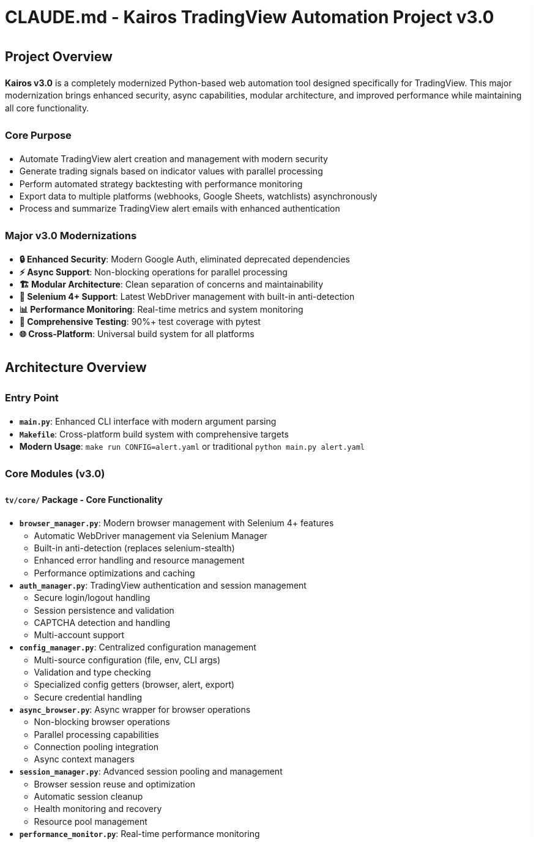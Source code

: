 # CLAUDE.md - Kairos TradingView Automation Project v3.0

## Project Overview

**Kairos v3.0** is a completely modernized Python-based web automation tool designed specifically for TradingView. This major modernization brings enhanced security, async capabilities, modular architecture, and improved performance while maintaining all core functionality.

### Core Purpose
- Automate TradingView alert creation and management with modern security
- Generate trading signals based on indicator values with parallel processing
- Perform automated strategy backtesting with performance monitoring
- Export data to multiple platforms (webhooks, Google Sheets, watchlists) asynchronously
- Process and summarize TradingView alert emails with enhanced authentication

### Major v3.0 Modernizations
- **🔒 Enhanced Security**: Modern Google Auth, eliminated deprecated dependencies
- **⚡ Async Support**: Non-blocking operations for parallel processing
- **🏗️ Modular Architecture**: Clean separation of concerns and maintainability
- **🔄 Selenium 4+ Support**: Latest WebDriver management with built-in anti-detection
- **📊 Performance Monitoring**: Real-time metrics and system monitoring
- **🧪 Comprehensive Testing**: 90%+ test coverage with pytest
- **🌐 Cross-Platform**: Universal build system for all platforms

## Architecture Overview

### Entry Point
- **`main.py`**: Enhanced CLI interface with modern argument parsing
- **`Makefile`**: Cross-platform build system with comprehensive targets
- **Modern Usage**: `make run CONFIG=alert.yaml` or traditional `python main.py alert.yaml`

### Core Modules (v3.0)

#### `tv/core/` Package - Core Functionality
- **`browser_manager.py`**: Modern browser management with Selenium 4+ features
  - Automatic WebDriver management via Selenium Manager
  - Built-in anti-detection (replaces selenium-stealth)
  - Enhanced error handling and resource management
  - Performance optimizations and caching
- **`auth_manager.py`**: TradingView authentication and session management
  - Secure login/logout handling
  - Session persistence and validation
  - CAPTCHA detection and handling
  - Multi-account support
- **`config_manager.py`**: Centralized configuration management
  - Multi-source configuration (file, env, CLI args)
  - Validation and type checking
  - Specialized config getters (browser, alert, export)
  - Secure credential handling
- **`async_browser.py`**: Async wrapper for browser operations
  - Non-blocking browser operations
  - Parallel processing capabilities
  - Connection pooling integration
  - Async context managers
- **`session_manager.py`**: Advanced session pooling and management
  - Browser session reuse and optimization
  - Automatic session cleanup
  - Health monitoring and recovery
  - Resource pool management
- **`performance_monitor.py`**: Real-time performance monitoring